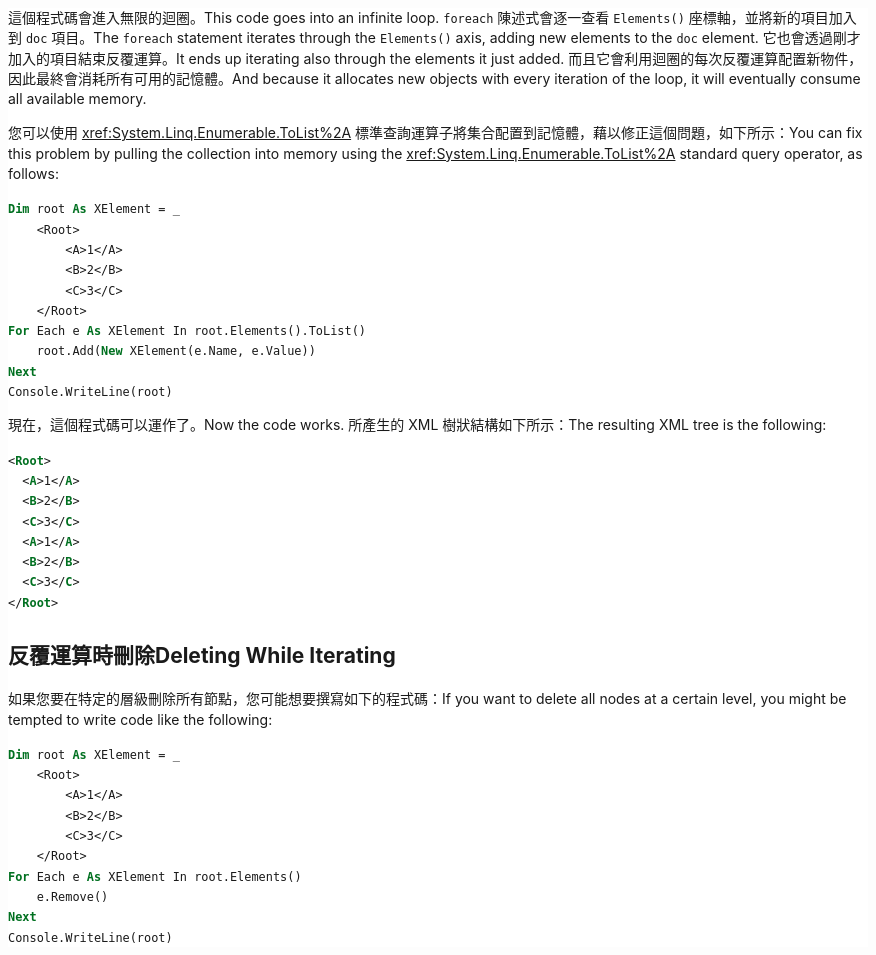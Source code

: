  <span data-ttu-id="aa190-127">這個程式碼會進入無限的迴圈。</span><span class="sxs-lookup"><span data-stu-id="aa190-127">This code goes into an infinite loop.</span></span> <span data-ttu-id="aa190-128">`foreach` 陳述式會逐一查看 `Elements()` 座標軸，並將新的項目加入到 `doc` 項目。</span><span class="sxs-lookup"><span data-stu-id="aa190-128">The `foreach` statement iterates through the `Elements()` axis, adding new elements to the `doc` element.</span></span> <span data-ttu-id="aa190-129">它也會透過剛才加入的項目結束反覆運算。</span><span class="sxs-lookup"><span data-stu-id="aa190-129">It ends up iterating also through the elements it just added.</span></span> <span data-ttu-id="aa190-130">而且它會利用迴圈的每次反覆運算配置新物件，因此最終會消耗所有可用的記憶體。</span><span class="sxs-lookup"><span data-stu-id="aa190-130">And because it allocates new objects with every iteration of the loop, it will eventually consume all available memory.</span></span>  
  
 <span data-ttu-id="aa190-131">您可以使用 <xref:System.Linq.Enumerable.ToList%2A> 標準查詢運算子將集合配置到記憶體，藉以修正這個問題，如下所示：</span><span class="sxs-lookup"><span data-stu-id="aa190-131">You can fix this problem by pulling the collection into memory using the <xref:System.Linq.Enumerable.ToList%2A> standard query operator, as follows:</span></span>  
  
```vb  
Dim root As XElement = _  
    <Root>  
        <A>1</A>  
        <B>2</B>  
        <C>3</C>  
    </Root>  
For Each e As XElement In root.Elements().ToList()  
    root.Add(New XElement(e.Name, e.Value))  
Next  
Console.WriteLine(root)  
```  
  
 <span data-ttu-id="aa190-132">現在，這個程式碼可以運作了。</span><span class="sxs-lookup"><span data-stu-id="aa190-132">Now the code works.</span></span> <span data-ttu-id="aa190-133">所產生的 XML 樹狀結構如下所示：</span><span class="sxs-lookup"><span data-stu-id="aa190-133">The resulting XML tree is the following:</span></span>  
  
```xml  
<Root>  
  <A>1</A>  
  <B>2</B>  
  <C>3</C>  
  <A>1</A>  
  <B>2</B>  
  <C>3</C>  
</Root>  
```  
  
## <a name="deleting-while-iterating"></a><span data-ttu-id="aa190-134">反覆運算時刪除</span><span class="sxs-lookup"><span data-stu-id="aa190-134">Deleting While Iterating</span></span>  
 <span data-ttu-id="aa190-135">如果您要在特定的層級刪除所有節點，您可能想要撰寫如下的程式碼：</span><span class="sxs-lookup"><span data-stu-id="aa190-135">If you want to delete all nodes at a certain level, you might be tempted to write code like the following:</span></span>  
  
```vb  
Dim root As XElement = _  
    <Root>  
        <A>1</A>  
        <B>2</B>  
        <C>3</C>  
    </Root>  
For Each e As XElement In root.Elements()  
    e.Remove()  
Next  
Console.WriteLine(root)  
```  
  